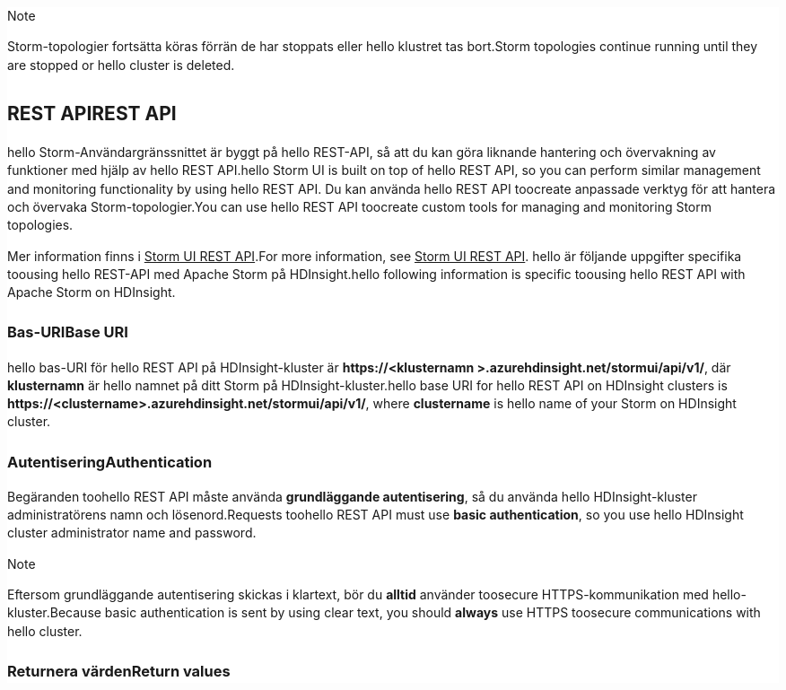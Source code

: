    > [!NOTE]
   > <span data-ttu-id="31143-195">Storm-topologier fortsätta köras förrän de har stoppats eller hello klustret tas bort.</span><span class="sxs-lookup"><span data-stu-id="31143-195">Storm topologies continue running until they are stopped or hello cluster is deleted.</span></span>


## <a name="rest-api"></a><span data-ttu-id="31143-196">REST API</span><span class="sxs-lookup"><span data-stu-id="31143-196">REST API</span></span>

<span data-ttu-id="31143-197">hello Storm-Användargränssnittet är byggt på hello REST-API, så att du kan göra liknande hantering och övervakning av funktioner med hjälp av hello REST API.</span><span class="sxs-lookup"><span data-stu-id="31143-197">hello Storm UI is built on top of hello REST API, so you can perform similar management and monitoring functionality by using hello REST API.</span></span> <span data-ttu-id="31143-198">Du kan använda hello REST API toocreate anpassade verktyg för att hantera och övervaka Storm-topologier.</span><span class="sxs-lookup"><span data-stu-id="31143-198">You can use hello REST API toocreate custom tools for managing and monitoring Storm topologies.</span></span>

<span data-ttu-id="31143-199">Mer information finns i [Storm UI REST API](https://github.com/apache/storm/blob/0.9.3-branch/STORM-UI-REST-API.md).</span><span class="sxs-lookup"><span data-stu-id="31143-199">For more information, see [Storm UI REST API](https://github.com/apache/storm/blob/0.9.3-branch/STORM-UI-REST-API.md).</span></span> <span data-ttu-id="31143-200">hello är följande uppgifter specifika toousing hello REST-API med Apache Storm på HDInsight.</span><span class="sxs-lookup"><span data-stu-id="31143-200">hello following information is specific toousing hello REST API with Apache Storm on HDInsight.</span></span>

### <a name="base-uri"></a><span data-ttu-id="31143-201">Bas-URI</span><span class="sxs-lookup"><span data-stu-id="31143-201">Base URI</span></span>

<span data-ttu-id="31143-202">hello bas-URI för hello REST API på HDInsight-kluster är **https://&lt;klusternamn >.azurehdinsight.net/stormui/api/v1/**, där **klusternamn** är hello namnet på ditt Storm på HDInsight-kluster.</span><span class="sxs-lookup"><span data-stu-id="31143-202">hello base URI for hello REST API on HDInsight clusters is **https://&lt;clustername>.azurehdinsight.net/stormui/api/v1/**, where **clustername** is hello name of your Storm on HDInsight cluster.</span></span>

### <a name="authentication"></a><span data-ttu-id="31143-203">Autentisering</span><span class="sxs-lookup"><span data-stu-id="31143-203">Authentication</span></span>

<span data-ttu-id="31143-204">Begäranden toohello REST API måste använda **grundläggande autentisering**, så du använda hello HDInsight-kluster administratörens namn och lösenord.</span><span class="sxs-lookup"><span data-stu-id="31143-204">Requests toohello REST API must use **basic authentication**, so you use hello HDInsight cluster administrator name and password.</span></span>

> [!NOTE]
> <span data-ttu-id="31143-205">Eftersom grundläggande autentisering skickas i klartext, bör du **alltid** använder toosecure HTTPS-kommunikation med hello-kluster.</span><span class="sxs-lookup"><span data-stu-id="31143-205">Because basic authentication is sent by using clear text, you should **always** use HTTPS toosecure communications with hello cluster.</span></span>

### <a name="return-values"></a><span data-ttu-id="31143-206">Returnera värden</span><span class="sxs-lookup"><span data-stu-id="31143-206">Return values</span></span>


[hdinsight-dashboard]: ./media/hdinsight-storm-deploy-monitor-topology/dashboard-link.png
[storm-dashboard-submit]: ./media/hdinsight-storm-deploy-monitor-topology/submit.png
[storm-dashboard-ui]: ./media/hdinsight-storm-deploy-monitor-topology/storm-ui-summary.png